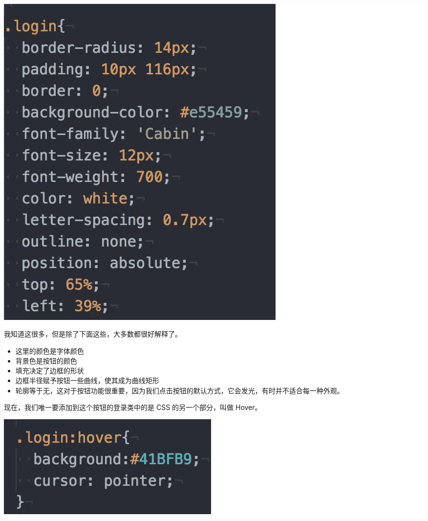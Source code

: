 ![](img/c29171b47943ca14e9f776b2a4a6ebbb.png)

我知道这很多，但是除了下面这些，大多数都很好解释了。

*   这里的颜色是字体颜色
*   背景色是按钮的颜色
*   填充决定了边框的形状
*   边框半径赋予按钮一些曲线，使其成为曲线矩形
*   轮廓等于无，这对于按钮功能很重要，因为我们点击按钮的默认方式，它会发光，有时并不适合每一种外观。

现在，我们唯一要添加到这个按钮的登录类中的是 CSS 的另一个部分，叫做 Hover。

![](img/27f39744d1d747b503997c4d16064560.png)
